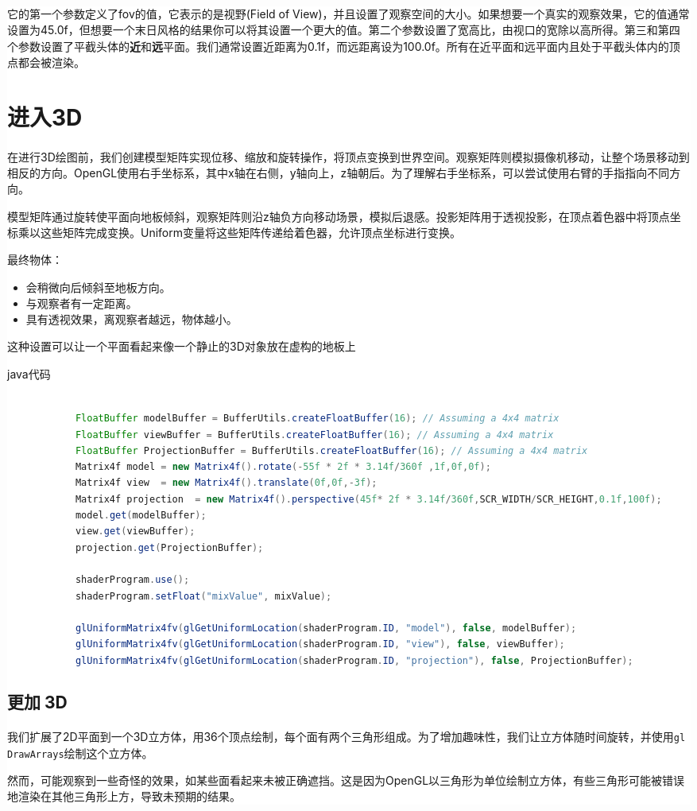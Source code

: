 它的第一个参数定义了fov的值，它表示的是视野(Field of View)，并且设置了观察空间的大小。如果想要一个真实的观察效果，它的值通常设置为45.0f，但想要一个末日风格的结果你可以将其设置一个更大的值。第二个参数设置了宽高比，由视口的宽除以高所得。第三和第四个参数设置了平截头体的**近**和**远**平面。我们通常设置近距离为0.1f，而远距离设为100.0f。所有在近平面和远平面内且处于平截头体内的顶点都会被渲染。

# 进入3D

在进行3D绘图前，我们创建模型矩阵实现位移、缩放和旋转操作，将顶点变换到世界空间。观察矩阵则模拟摄像机移动，让整个场景移动到相反的方向。OpenGL使用右手坐标系，其中x轴在右侧，y轴向上，z轴朝后。为了理解右手坐标系，可以尝试使用右臂的手指指向不同方向。

模型矩阵通过旋转使平面向地板倾斜，观察矩阵则沿z轴负方向移动场景，模拟后退感。投影矩阵用于透视投影，在顶点着色器中将顶点坐标乘以这些矩阵完成变换。Uniform变量将这些矩阵传递给着色器，允许顶点坐标进行变换。

最终物体：

- 会稍微向后倾斜至地板方向。
- 与观察者有一定距离。
- 具有透视效果，离观察者越远，物体越小。

这种设置可以让一个平面看起来像一个静止的3D对象放在虚构的地板上



java代码

```java

            FloatBuffer modelBuffer = BufferUtils.createFloatBuffer(16); // Assuming a 4x4 matrix
            FloatBuffer viewBuffer = BufferUtils.createFloatBuffer(16); // Assuming a 4x4 matrix
            FloatBuffer ProjectionBuffer = BufferUtils.createFloatBuffer(16); // Assuming a 4x4 matrix
            Matrix4f model = new Matrix4f().rotate(-55f * 2f * 3.14f/360f ,1f,0f,0f);
            Matrix4f view  = new Matrix4f().translate(0f,0f,-3f);
            Matrix4f projection  = new Matrix4f().perspective(45f* 2f * 3.14f/360f,SCR_WIDTH/SCR_HEIGHT,0.1f,100f);
            model.get(modelBuffer);
            view.get(viewBuffer);
            projection.get(ProjectionBuffer);

            shaderProgram.use();
            shaderProgram.setFloat("mixValue", mixValue);

            glUniformMatrix4fv(glGetUniformLocation(shaderProgram.ID, "model"), false, modelBuffer);
            glUniformMatrix4fv(glGetUniformLocation(shaderProgram.ID, "view"), false, viewBuffer);
            glUniformMatrix4fv(glGetUniformLocation(shaderProgram.ID, "projection"), false, ProjectionBuffer);
```



## 更加 3D

我们扩展了2D平面到一个3D立方体，用36个顶点绘制，每个面有两个三角形组成。为了增加趣味性，我们让立方体随时间旋转，并使用`glDrawArrays`绘制这个立方体。

然而，可能观察到一些奇怪的效果，如某些面看起来未被正确遮挡。这是因为OpenGL以三角形为单位绘制立方体，有些三角形可能被错误地渲染在其他三角形上方，导致未预期的结果。
